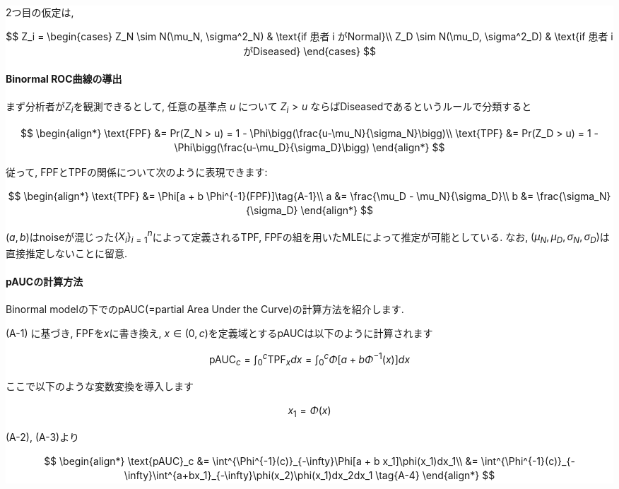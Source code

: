 2つ目の仮定は,

$$
Z_i = \begin{cases}
Z_N \sim N(\mu_N, \sigma^2_N) & \text{if 患者 i がNormal}\\
Z_D \sim N(\mu_D, \sigma^2_D) & \text{if 患者 i がDiseased}
\end{cases}
$$

#### Binormal ROC曲線の導出

まず分析者が$Z_i$を観測できるとして, 任意の基準点 $u$ について $Z_i > u$ ならばDiseasedであるというルールで分類すると

$$
\begin{align*}
\text{FPF} &= Pr(Z_N > u) = 1 - \Phi\bigg(\frac{u-\mu_N}{\sigma_N}\bigg)\\
\text{TPF} &= Pr(Z_D > u) = 1 - \Phi\bigg(\frac{u-\mu_D}{\sigma_D}\bigg)
\end{align*}
$$

従って, FPFとTPFの関係について次のように表現できます:

$$
\begin{align*}
\text{TPF} &= \Phi[a + b \Phi^{-1}(FPF)]\tag{A-1}\\ 
a          &= \frac{\mu_D - \mu_N}{\sigma_D}\\
b          &= \frac{\sigma_N}{\sigma_D}
\end{align*}
$$

$(a, b)$はnoiseが混じった$\{X_i\}_{i=1}^n$によって定義されるTPF, FPFの組を用いたMLEによって推定が可能としている. 
なお, $(\mu_N, \mu_D, \sigma_N, \sigma_D)$は直接推定しないことに留意.

#### pAUCの計算方法

Binormal modelの下でのpAUC(=partial Area Under the Curve)の計算方法を紹介します.

(A-1) に基づき, FPFを$x$に書き換え, $x \in (0, c)$を定義域とするpAUCは以下のように計算されます

$$
\text{pAUC}_c = \int_0^c \text{TPF}_xdx = \int^c_0\Phi[a + b \Phi^{-1}(x)]dx\tag{A-2}
$$

ここで以下のような変数変換を導入します

$$
x_1 = \Phi(x)\tag{A-3}
$$

(A-2), (A-3)より

$$
\begin{align*}
\text{pAUC}_c &= \int^{\Phi^{-1}(c)}_{-\infty}\Phi[a + b x_1]\phi(x_1)dx_1\\
&= \int^{\Phi^{-1}(c)}_{-\infty}\int^{a+bx_1}_{-\infty}\phi(x_2)\phi(x_1)dx_2dx_1 \tag{A-4}
\end{align*}
$$
